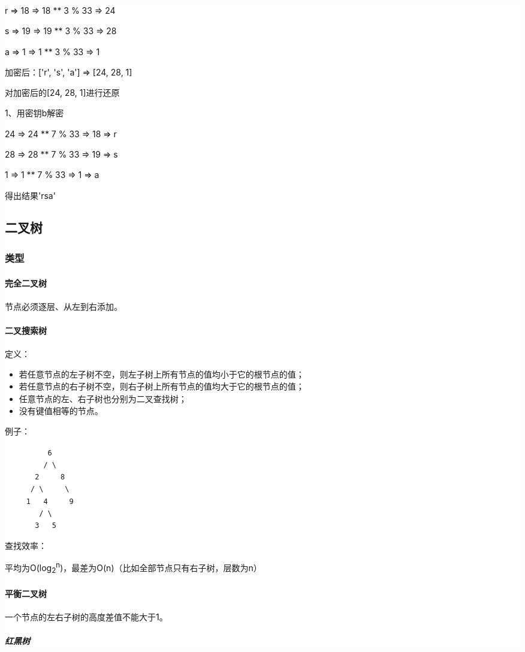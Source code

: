 r => 18 => 18 ** 3 % 33 => 24

s => 19 => 19 ** 3 % 33 => 28

a => 1 => 1 ** 3 % 33 => 1

加密后：['r', 's', 'a'] => [24, 28, 1]

对加密后的[24, 28, 1]进行还原

1、用密钥b解密

24 => 24 ** 7 % 33 => 18 => r

28 => 28 ** 7 % 33 => 19 => s

1 => 1 ** 7 % 33 => 1 => a

得出结果'rsa'


## 二叉树

### 类型

#### 完全二叉树

节点必须逐层、从左到右添加。

#### 二叉搜索树

定义：

- 若任意节点的左子树不空，则左子树上所有节点的值均小于它的根节点的值；
- 若任意节点的右子树不空，则右子树上所有节点的值均大于它的根节点的值；
- 任意节点的左、右子树也分别为二叉查找树；
- 没有键值相等的节点。

例子：

              6
             / \
           2     8
          / \     \
         1   4     9
            / \
           3   5

查找效率：

平均为O(log<sub>2</sub><sup>n</sup>)，最差为O(n)（比如全部节点只有右子树，层数为n）


#### 平衡二叉树

一个节点的左右子树的高度差值不能大于1。

##### 红黑树
